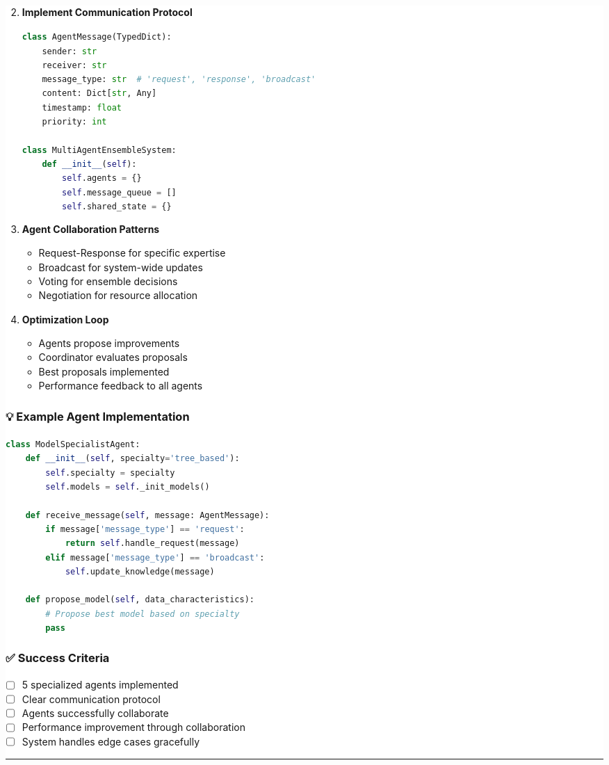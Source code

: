 2. **Implement Communication Protocol**
   ```python
   class AgentMessage(TypedDict):
       sender: str
       receiver: str
       message_type: str  # 'request', 'response', 'broadcast'
       content: Dict[str, Any]
       timestamp: float
       priority: int
   
   class MultiAgentEnsembleSystem:
       def __init__(self):
           self.agents = {}
           self.message_queue = []
           self.shared_state = {}
   ```

3. **Agent Collaboration Patterns**
   - Request-Response for specific expertise
   - Broadcast for system-wide updates
   - Voting for ensemble decisions
   - Negotiation for resource allocation

4. **Optimization Loop**
   - Agents propose improvements
   - Coordinator evaluates proposals
   - Best proposals implemented
   - Performance feedback to all agents

### 💡 Example Agent Implementation
```python
class ModelSpecialistAgent:
    def __init__(self, specialty='tree_based'):
        self.specialty = specialty
        self.models = self._init_models()
        
    def receive_message(self, message: AgentMessage):
        if message['message_type'] == 'request':
            return self.handle_request(message)
        elif message['message_type'] == 'broadcast':
            self.update_knowledge(message)
            
    def propose_model(self, data_characteristics):
        # Propose best model based on specialty
        pass
```

### ✅ Success Criteria
- [ ] 5 specialized agents implemented
- [ ] Clear communication protocol
- [ ] Agents successfully collaborate
- [ ] Performance improvement through collaboration
- [ ] System handles edge cases gracefully

---